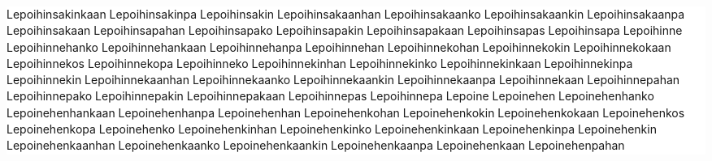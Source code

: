 Lepoihinsakinkaan
Lepoihinsakinpa
Lepoihinsakin
Lepoihinsakaanhan
Lepoihinsakaanko
Lepoihinsakaankin
Lepoihinsakaanpa
Lepoihinsakaan
Lepoihinsapahan
Lepoihinsapako
Lepoihinsapakin
Lepoihinsapakaan
Lepoihinsapas
Lepoihinsapa
Lepoihinne
Lepoihinnehanko
Lepoihinnehankaan
Lepoihinnehanpa
Lepoihinnehan
Lepoihinnekohan
Lepoihinnekokin
Lepoihinnekokaan
Lepoihinnekos
Lepoihinnekopa
Lepoihinneko
Lepoihinnekinhan
Lepoihinnekinko
Lepoihinnekinkaan
Lepoihinnekinpa
Lepoihinnekin
Lepoihinnekaanhan
Lepoihinnekaanko
Lepoihinnekaankin
Lepoihinnekaanpa
Lepoihinnekaan
Lepoihinnepahan
Lepoihinnepako
Lepoihinnepakin
Lepoihinnepakaan
Lepoihinnepas
Lepoihinnepa
Lepoine
Lepoinehen
Lepoinehenhanko
Lepoinehenhankaan
Lepoinehenhanpa
Lepoinehenhan
Lepoinehenkohan
Lepoinehenkokin
Lepoinehenkokaan
Lepoinehenkos
Lepoinehenkopa
Lepoinehenko
Lepoinehenkinhan
Lepoinehenkinko
Lepoinehenkinkaan
Lepoinehenkinpa
Lepoinehenkin
Lepoinehenkaanhan
Lepoinehenkaanko
Lepoinehenkaankin
Lepoinehenkaanpa
Lepoinehenkaan
Lepoinehenpahan
